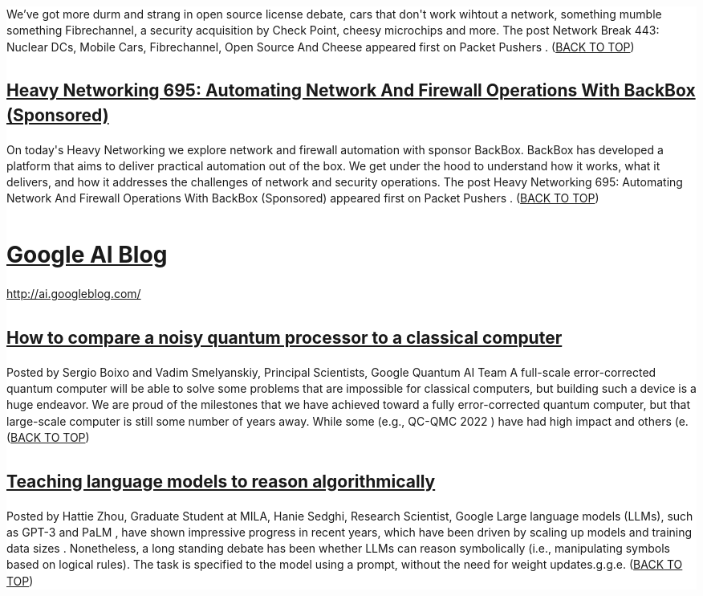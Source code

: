 We’ve got more durm and strang in open source license debate, cars that don&#39;t work wihtout a network, something mumble something Fibrechannel, a security acquisition by Check Point, cheesy microchips and more. The post Network Break 443: Nuclear DCs, Mobile Cars, Fibrechannel, Open Source And Cheese appeared first on Packet Pushers .
 ([BACK TO TOP](#toc_ff5b19bb5afa1e7de960ca2201060fe3))


<a name="df406a66a864391c8e4218acc865250c" />

## [Heavy Networking 695: Automating Network And Firewall Operations With BackBox (Sponsored)](https://packetpushers.net/podcast/heavy-networking-695-automating-network-and-firewall-operations-with-backbox-sponsored/)


On today&#39;s Heavy Networking we explore network and firewall automation with sponsor BackBox. BackBox has developed a platform that aims to deliver practical automation out of the box. We get under the hood to understand how it works, what it delivers, and how it addresses the challenges of network and security operations. The post Heavy Networking 695: Automating Network And Firewall Operations With BackBox (Sponsored) appeared first on Packet Pushers .
 ([BACK TO TOP](#toc_df406a66a864391c8e4218acc865250c))



<a name="c5484f8b58577f789ad94892005edf97" />

# [Google AI Blog](http://ai.googleblog.com/)

http://ai.googleblog.com/



<a name="ea18232806e693b8d63ce43a13705c1c" />

## [How to compare a noisy quantum processor to a classical computer](http://ai.googleblog.com/2023/08/how-to-compare-noisy-quantum-processor.html)


Posted by Sergio Boixo and Vadim Smelyanskiy, Principal Scientists, Google Quantum AI Team A full-scale error-corrected quantum computer will be able to solve some problems that are impossible for classical computers, but building such a device is a huge endeavor. We are proud of the milestones that we have achieved toward a fully error-corrected quantum computer, but that large-scale computer is still some number of years away. While some (e.g., QC-QMC 2022 ) have had high impact and others (e.
 ([BACK TO TOP](#toc_ea18232806e693b8d63ce43a13705c1c))


<a name="4fe02de25c39a550a8d0ac08b3230ede" />

## [Teaching language models to reason algorithmically](http://ai.googleblog.com/2023/08/teaching-language-models-to-reason.html)


Posted by Hattie Zhou, Graduate Student at MILA, Hanie Sedghi, Research Scientist, Google Large language models (LLMs), such as GPT-3 and PaLM , have shown impressive progress in recent years, which have been driven by scaling up models and training data sizes . Nonetheless, a long standing debate has been whether LLMs can reason symbolically (i.e., manipulating symbols based on logical rules). The task is specified to the model using a prompt, without the need for weight updates.g.g.e.
 ([BACK TO TOP](#toc_4fe02de25c39a550a8d0ac08b3230ede))

